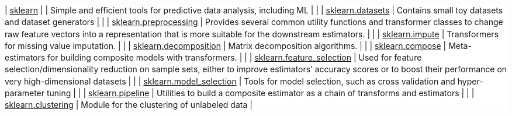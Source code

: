 | [sklearn](https://scikit-learn.org/stable/user_guide.html)                          |                                                                                                          | Simple and efficient tools for predictive data analysis, including ML                                                                                                                                                                                                                                                                                                  |
|                                                                                     | [sklearn.datasets](https://scikit-learn.org/stable/datasets.html)                                        | Contains small toy datasets and dataset generators                                                                                                                                                                                                                                                                                                                     |
|                                                                                     | [sklearn.preprocessing](https://scikit-learn.org/stable/modules/preprocessing.html)                      | Provides several common utility functions and transformer classes to change raw feature vectors into a representation that is more suitable for the downstream estimators.                                                                                                                                                                                             |
|                                                                                     | [sklearn.impute](https://scikit-learn.org/stable/api/sklearn.impute.html#)                               | Transformers for missing value imputation.                                                                                                                                                                                                                                                                                                                             |
|                                                                                     | [sklearn.decomposition](https://scikit-learn.org/stable/api/sklearn.decomposition.html#)                 | Matrix decomposition algorithms.                                                                                                                                                                                                                                                                                                                                       |
|                                                                                     | [sklearn.compose](https://scikit-learn.org/stable/api/sklearn.compose.html#)                             | Meta-estimators for building composite models with transformers.                                                                                                                                                                                                                                                                                                       |
|                                                                                     | [sklearn.feature_selection](https://scikit-learn.org/stable/modules/feature_selection.html)              | Used for feature selection/dimensionality reduction on sample sets, either to improve estimators’ accuracy scores or to boost their performance on very high-dimensional datasets                                                                                                                                                                                      |
|                                                                                     | [sklearn.model_selection](https://scikit-learn.org/stable/api/sklearn.model_selection.html)              | Tools for model selection, such as cross validation and hyper-parameter tuning                                                                                                                                                                                                                                                                                         |
|                                                                                     | [sklearn.pipeline](https://scikit-learn.org/stable/api/sklearn.pipeline.html)                            | Utilities to build a composite estimator as a chain of transforms and estimators                                                                                                                                                                                                                                                                                       |
|                                                                                     | [sklearn.clustering](https://scikit-learn.org/stable/modules/clustering.html)                            | Module for the clustering of unlabeled data                                                                                                                                                                                                                                                                                                                            |